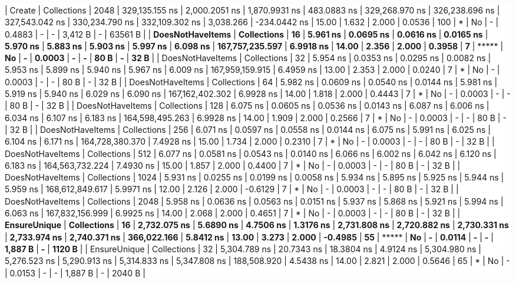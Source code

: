 | Create                                      | Collections                            | 2048  |     329,135.155 ns |     2,000.2051 ns |     1,870.9931 ns |     483.0883 ns |     329,268.970 ns |     326,238.696 ns |     327,543.042 ns |     330,234.790 ns |     332,109.302 ns |       3,038.266 |     -234.0442 ns |      15.00 |    1.632 |  2.000 |   0.0536 |  100 | *            | No       |          - |    0.4883 |                    - |                - |   3,412 B |        - |     63561 B |
| **DoesNotHaveItems**                            | **Collections**                            | **16**    |           **5.961 ns** |         **0.0695 ns** |         **0.0616 ns** |       **0.0165 ns** |           **5.970 ns** |           **5.883 ns** |           **5.903 ns** |           **5.997 ns** |           **6.098 ns** | **167,757,235.597** |        **6.9918 ns** |      **14.00** |    **2.356** |  **2.000** |   **0.3958** |    **7** | *****            | **No**       |          **-** |    **0.0003** |                    **-** |                **-** |      **80 B** |        **-** |        **32 B** |
| DoesNotHaveItems                            | Collections                            | 32    |           5.954 ns |         0.0353 ns |         0.0295 ns |       0.0082 ns |           5.953 ns |           5.899 ns |           5.940 ns |           5.967 ns |           6.009 ns | 167,959,159.915 |        6.4959 ns |      13.00 |    2.353 |  2.000 |   0.0240 |    7 | *            | No       |          - |    0.0003 |                    - |                - |      80 B |        - |        32 B |
| DoesNotHaveItems                            | Collections                            | 64    |           5.982 ns |         0.0609 ns |         0.0540 ns |       0.0144 ns |           5.981 ns |           5.919 ns |           5.940 ns |           6.029 ns |           6.090 ns | 167,162,402.302 |        6.9928 ns |      14.00 |    1.818 |  2.000 |   0.4443 |    7 | *            | No       |          - |    0.0003 |                    - |                - |      80 B |        - |        32 B |
| DoesNotHaveItems                            | Collections                            | 128   |           6.075 ns |         0.0605 ns |         0.0536 ns |       0.0143 ns |           6.087 ns |           6.006 ns |           6.034 ns |           6.107 ns |           6.183 ns | 164,598,495.263 |        6.9928 ns |      14.00 |    1.909 |  2.000 |   0.2566 |    7 | *            | No       |          - |    0.0003 |                    - |                - |      80 B |        - |        32 B |
| DoesNotHaveItems                            | Collections                            | 256   |           6.071 ns |         0.0597 ns |         0.0558 ns |       0.0144 ns |           6.075 ns |           5.991 ns |           6.025 ns |           6.104 ns |           6.171 ns | 164,728,380.370 |        7.4928 ns |      15.00 |    1.734 |  2.000 |   0.2310 |    7 | *            | No       |          - |    0.0003 |                    - |                - |      80 B |        - |        32 B |
| DoesNotHaveItems                            | Collections                            | 512   |           6.077 ns |         0.0581 ns |         0.0543 ns |       0.0140 ns |           6.066 ns |           6.002 ns |           6.042 ns |           6.120 ns |           6.183 ns | 164,563,732.224 |        7.4930 ns |      15.00 |    1.857 |  2.000 |   0.4400 |    7 | *            | No       |          - |    0.0003 |                    - |                - |      80 B |        - |        32 B |
| DoesNotHaveItems                            | Collections                            | 1024  |           5.931 ns |         0.0255 ns |         0.0199 ns |       0.0058 ns |           5.934 ns |           5.895 ns |           5.925 ns |           5.944 ns |           5.959 ns | 168,612,849.617 |        5.9971 ns |      12.00 |    2.126 |  2.000 |  -0.6129 |    7 | *            | No       |          - |    0.0003 |                    - |                - |      80 B |        - |        32 B |
| DoesNotHaveItems                            | Collections                            | 2048  |           5.958 ns |         0.0636 ns |         0.0563 ns |       0.0151 ns |           5.937 ns |           5.868 ns |           5.921 ns |           5.994 ns |           6.063 ns | 167,832,156.999 |        6.9925 ns |      14.00 |    2.068 |  2.000 |   0.4651 |    7 | *            | No       |          - |    0.0003 |                    - |                - |      80 B |        - |        32 B |
| **EnsureUnique**                                | **Collections**                            | **16**    |       **2,732.075 ns** |         **5.6890 ns** |         **4.7506 ns** |       **1.3176 ns** |       **2,731.808 ns** |       **2,720.882 ns** |       **2,730.331 ns** |       **2,733.974 ns** |       **2,740.371 ns** |     **366,022.166** |        **5.8412 ns** |      **13.00** |    **3.273** |  **2.000** |  **-0.4985** |   **55** | *****            | **No**       |          **-** |    **0.0114** |                    **-** |                **-** |   **1,887 B** |        **-** |      **1120 B** |
| EnsureUnique                                | Collections                            | 32    |       5,304.789 ns |        20.7343 ns |        18.3804 ns |       4.9124 ns |       5,304.980 ns |       5,276.523 ns |       5,290.913 ns |       5,314.833 ns |       5,347.808 ns |     188,508.920 |        4.5438 ns |      14.00 |    2.821 |  2.000 |   0.5646 |   65 | *            | No       |          - |    0.0153 |                    - |                - |   1,887 B |        - |      2040 B |